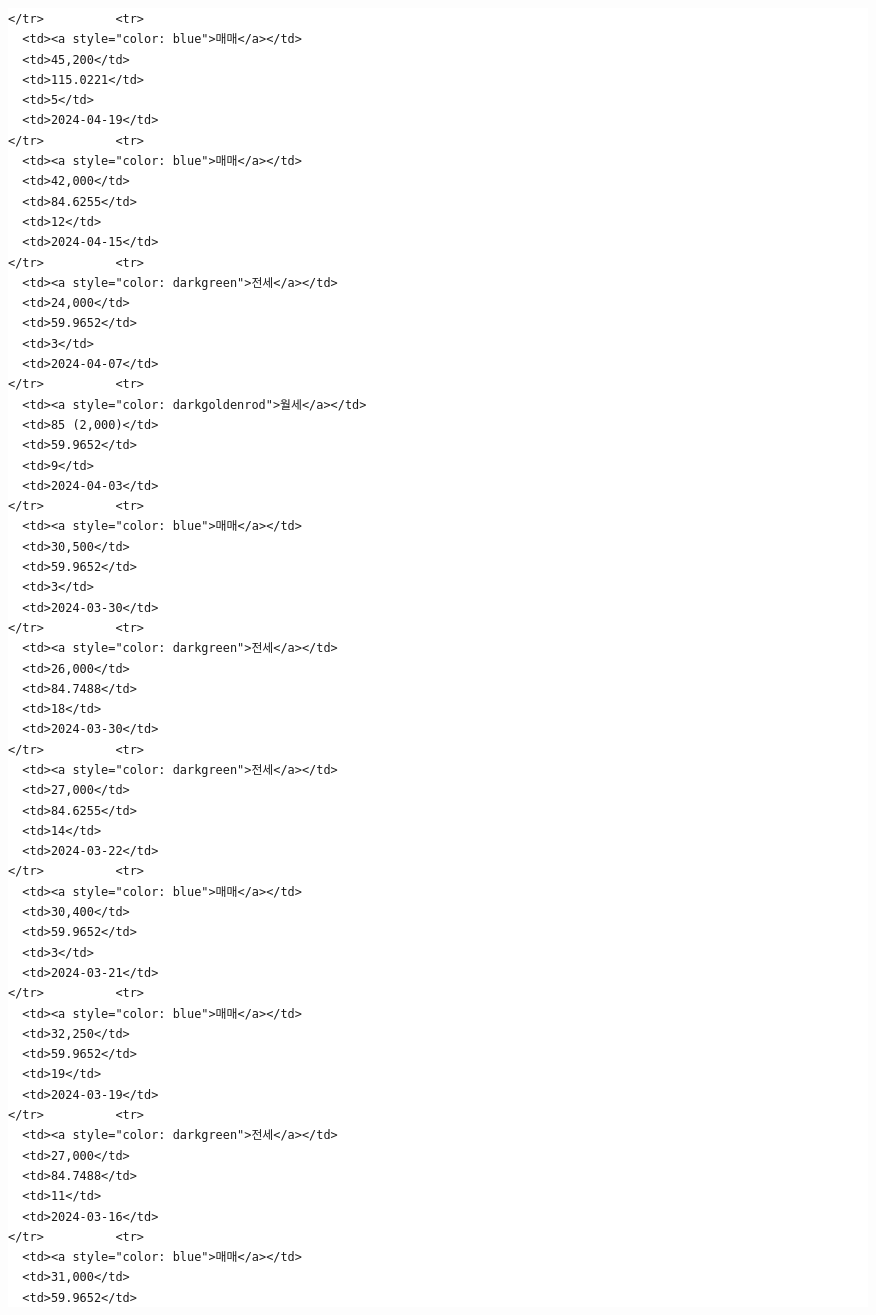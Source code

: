     </tr>          <tr>
      <td><a style="color: blue">매매</a></td>
      <td>45,200</td>
      <td>115.0221</td>
      <td>5</td>
      <td>2024-04-19</td>
    </tr>          <tr>
      <td><a style="color: blue">매매</a></td>
      <td>42,000</td>
      <td>84.6255</td>
      <td>12</td>
      <td>2024-04-15</td>
    </tr>          <tr>
      <td><a style="color: darkgreen">전세</a></td>
      <td>24,000</td>
      <td>59.9652</td>
      <td>3</td>
      <td>2024-04-07</td>
    </tr>          <tr>
      <td><a style="color: darkgoldenrod">월세</a></td>
      <td>85 (2,000)</td>
      <td>59.9652</td>
      <td>9</td>
      <td>2024-04-03</td>
    </tr>          <tr>
      <td><a style="color: blue">매매</a></td>
      <td>30,500</td>
      <td>59.9652</td>
      <td>3</td>
      <td>2024-03-30</td>
    </tr>          <tr>
      <td><a style="color: darkgreen">전세</a></td>
      <td>26,000</td>
      <td>84.7488</td>
      <td>18</td>
      <td>2024-03-30</td>
    </tr>          <tr>
      <td><a style="color: darkgreen">전세</a></td>
      <td>27,000</td>
      <td>84.6255</td>
      <td>14</td>
      <td>2024-03-22</td>
    </tr>          <tr>
      <td><a style="color: blue">매매</a></td>
      <td>30,400</td>
      <td>59.9652</td>
      <td>3</td>
      <td>2024-03-21</td>
    </tr>          <tr>
      <td><a style="color: blue">매매</a></td>
      <td>32,250</td>
      <td>59.9652</td>
      <td>19</td>
      <td>2024-03-19</td>
    </tr>          <tr>
      <td><a style="color: darkgreen">전세</a></td>
      <td>27,000</td>
      <td>84.7488</td>
      <td>11</td>
      <td>2024-03-16</td>
    </tr>          <tr>
      <td><a style="color: blue">매매</a></td>
      <td>31,000</td>
      <td>59.9652</td>
